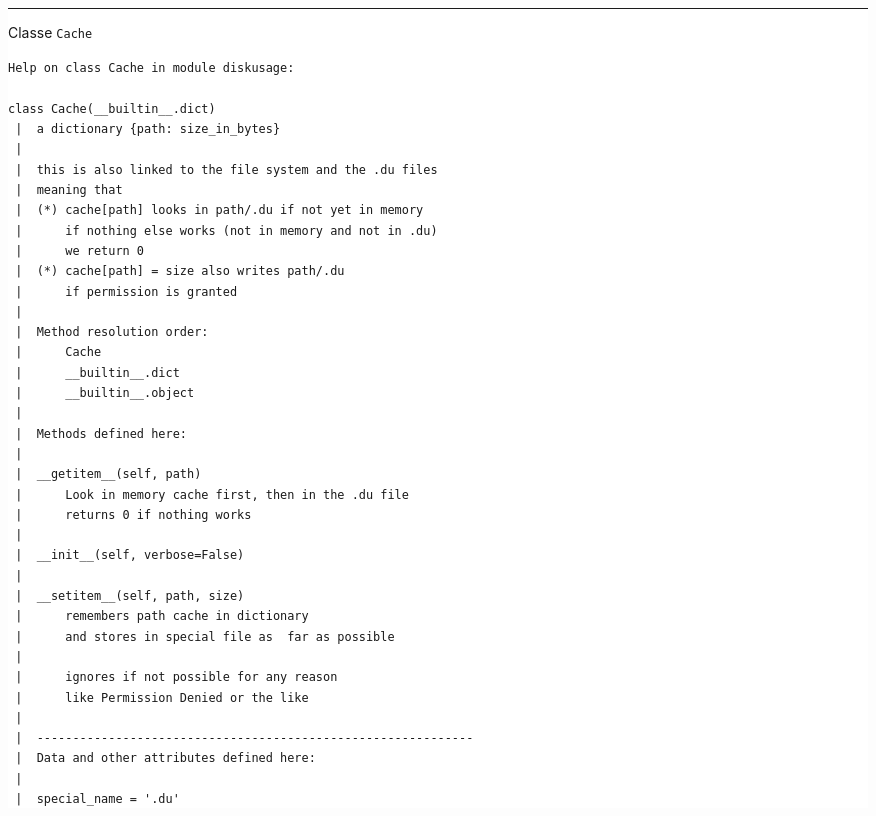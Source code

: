 
***

Classe `Cache`

    Help on class Cache in module diskusage:
    
    class Cache(__builtin__.dict)
     |  a dictionary {path: size_in_bytes}
     |  
     |  this is also linked to the file system and the .du files
     |  meaning that 
     |  (*) cache[path] looks in path/.du if not yet in memory
     |      if nothing else works (not in memory and not in .du)
     |      we return 0
     |  (*) cache[path] = size also writes path/.du 
     |      if permission is granted
     |  
     |  Method resolution order:
     |      Cache
     |      __builtin__.dict
     |      __builtin__.object
     |  
     |  Methods defined here:
     |  
     |  __getitem__(self, path)
     |      Look in memory cache first, then in the .du file
     |      returns 0 if nothing works
     |  
     |  __init__(self, verbose=False)
     |  
     |  __setitem__(self, path, size)
     |      remembers path cache in dictionary
     |      and stores in special file as  far as possible
     |      
     |      ignores if not possible for any reason 
     |      like Permission Denied or the like
     |  
     |  -------------------------------------------------------------
     |  Data and other attributes defined here:
     |  
     |  special_name = '.du'